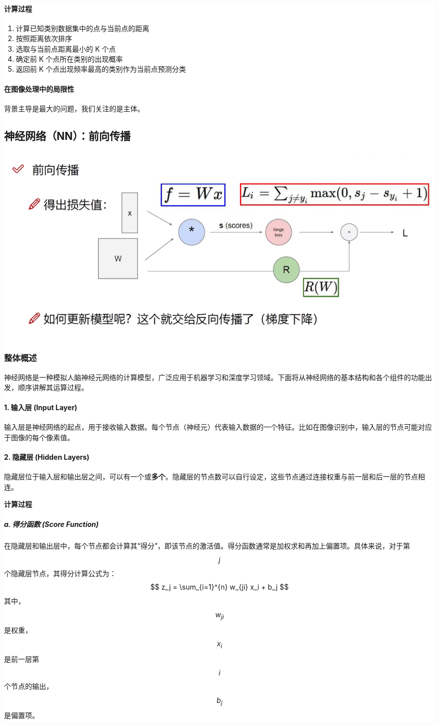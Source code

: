 #### 计算过程

1. 计算已知类别数据集中的点与当前点的距离
2. 按照距离依次排序
3. 选取与当前点距离最小的 K 个点
4. 确定前 K 个点所在类别的出现概率
5. 返回前 K 个点出现频率最高的类别作为当前点预测分类

#### 在图像处理中的局限性

背景主导是最大的问题，我们关注的是主体。

## 神经网络（NN）：前向传播

![forward-propagation](../assets/img/deep-learning-note-caolvchong_assets/forward-propagation.png)

### 整体概述

神经网络是一种模拟人脑神经元网络的计算模型，广泛应用于机器学习和深度学习领域。下面将从神经网络的基本结构和各个组件的功能出发，顺序讲解其运算过程。

#### 1. 输入层 (Input Layer)

输入层是神经网络的起点，用于接收输入数据。每个节点（神经元）代表输入数据的一个特征。比如在图像识别中，输入层的节点可能对应于图像的每个像素值。

#### 2. 隐藏层 (Hidden Layers)

隐藏层位于输入层和输出层之间，可以有一个或**多个**。隐藏层的节点数可以自行设定，这些节点通过连接权重与前一层和后一层的节点相连。

**计算过程**

##### a. 得分函数 (Score Function)

在隐藏层和输出层中，每个节点都会计算其“得分”，即该节点的激活值。得分函数通常是加权求和再加上偏置项。具体来说，对于第 $$j$$ 个隐藏层节点，其得分计算公式为：
$$
z_j = \sum_{i=1}^{n} w_{ji} x_i + b_j
$$
其中，$$w_{ji}$$ 是权重，$$ x_i $$ 是前一层第 $$i$$ 个节点的输出，$$ b_j $$ 是偏置项。
